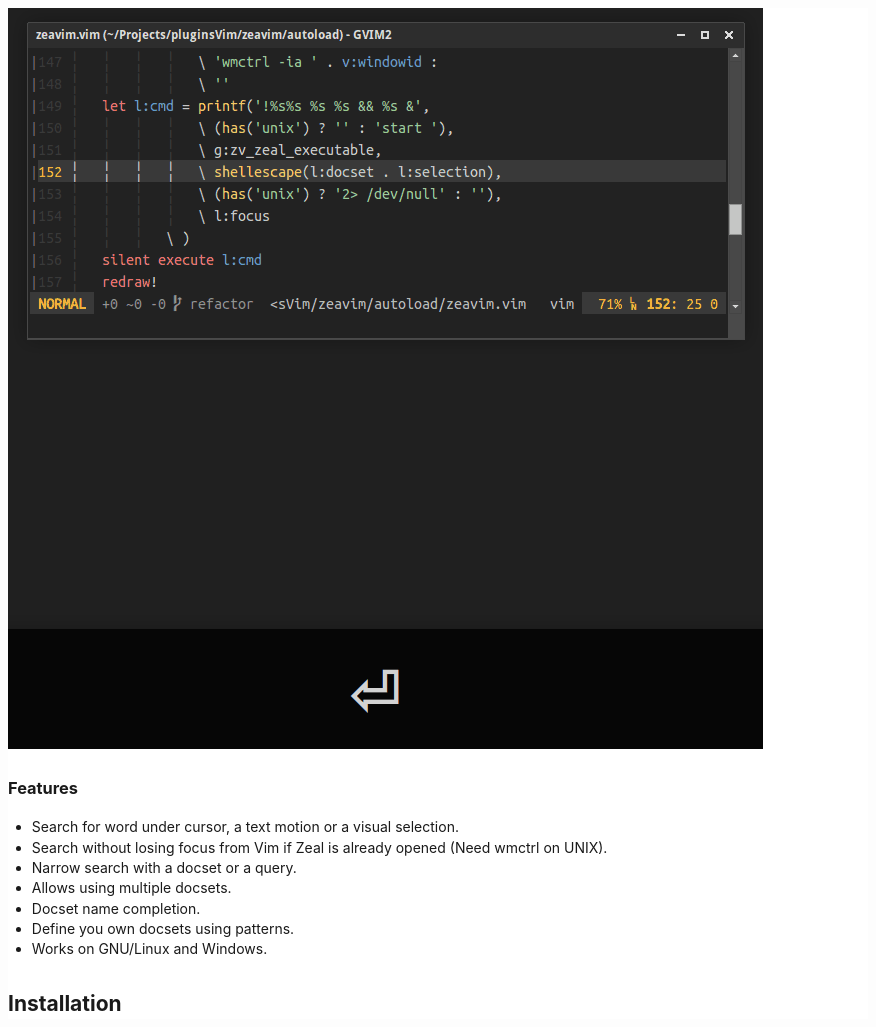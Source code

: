 ![Zeavim in use](.img/zeavim.gif "Zeavim common usage")

### Features

- Search for word under cursor, a text motion or a visual selection.
- Search without losing focus from Vim if Zeal is already opened (Need wmctrl on UNIX).
- Narrow search with a docset or a query.
- Allows using multiple docsets.
- Docset name completion.
- Define you own docsets using patterns.
- Works on GNU/Linux and Windows.

Installation <a id="installation"></a>
-------------

